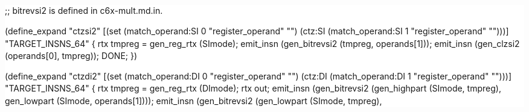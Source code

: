 ;; bitrevsi2 is defined in c6x-mult.md.in.

(define_expand "ctzsi2"
  [(set (match_operand:SI 0 "register_operand" "")
	(ctz:SI (match_operand:SI 1 "register_operand" "")))]
  "TARGET_INSNS_64"
{
  rtx tmpreg = gen_reg_rtx (SImode);
  emit_insn (gen_bitrevsi2 (tmpreg, operands[1]));
  emit_insn (gen_clzsi2 (operands[0], tmpreg));
  DONE;
})

(define_expand "ctzdi2"
  [(set (match_operand:DI 0 "register_operand" "")
	(ctz:DI (match_operand:DI 1 "register_operand" "")))]
  "TARGET_INSNS_64"
{
  rtx tmpreg = gen_reg_rtx (DImode);
  rtx out;
  emit_insn (gen_bitrevsi2 (gen_highpart (SImode, tmpreg),
			    gen_lowpart (SImode, operands[1])));
  emit_insn (gen_bitrevsi2 (gen_lowpart (SImode, tmpreg),

